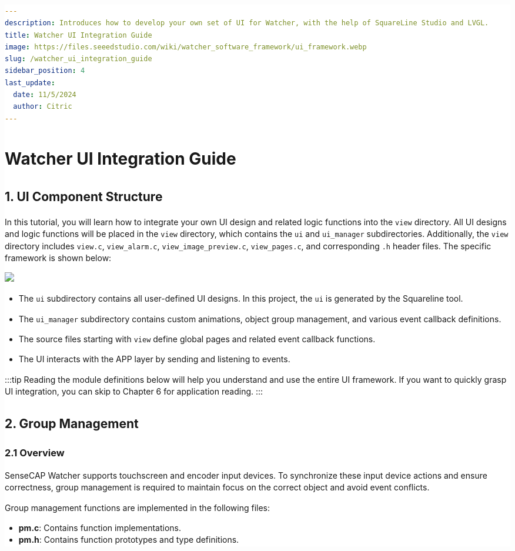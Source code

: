 ```yaml
---
description: Introduces how to develop your own set of UI for Watcher, with the help of SquareLine Studio and LVGL.
title: Watcher UI Integration Guide
image: https://files.seeedstudio.com/wiki/watcher_software_framework/ui_framework.webp
slug: /watcher_ui_integration_guide
sidebar_position: 4
last_update:
  date: 11/5/2024
  author: Citric
---
```


# Watcher UI Integration Guide

## 1. **UI Component Structure**

In this tutorial, you will learn how to integrate your own UI design and related logic functions into the `view` directory. All UI designs and logic functions will be placed in the `view` directory, which contains the `ui` and `ui_manager` subdirectories. Additionally, the `view` directory includes `view.c`, `view_alarm.c`, `view_image_preview.c`, `view_pages.c`, and corresponding `.h` header files. The specific framework is shown below:

<div style={{textAlign:'center'}}><img src="https://files.seeedstudio.com/wiki/watcher_software_framework/ui_framework.png" style={{width:600, height:'auto'}}/></div>

- The `ui` subdirectory contains all user-defined UI designs. In this project, the `ui` is generated by the Squareline tool.

- The `ui_manager` subdirectory contains custom animations, object group management, and various event callback definitions.

- The source files starting with `view` define global pages and related event callback functions.

- The UI interacts with the APP layer by sending and listening to events.

:::tip
Reading the module definitions below will help you understand and use the entire UI framework. If you want to quickly grasp UI integration, you can skip to Chapter 6 for application reading.
:::

## 2. **Group Management**

### 2.1 Overview

SenseCAP Watcher supports touchscreen and encoder input devices. To synchronize these input device actions and ensure correctness, group management is required to maintain focus on the correct object and avoid event conflicts.

Group management functions are implemented in the following files:

- **pm.c**: Contains function implementations.
- **pm.h**: Contains function prototypes and type definitions.
